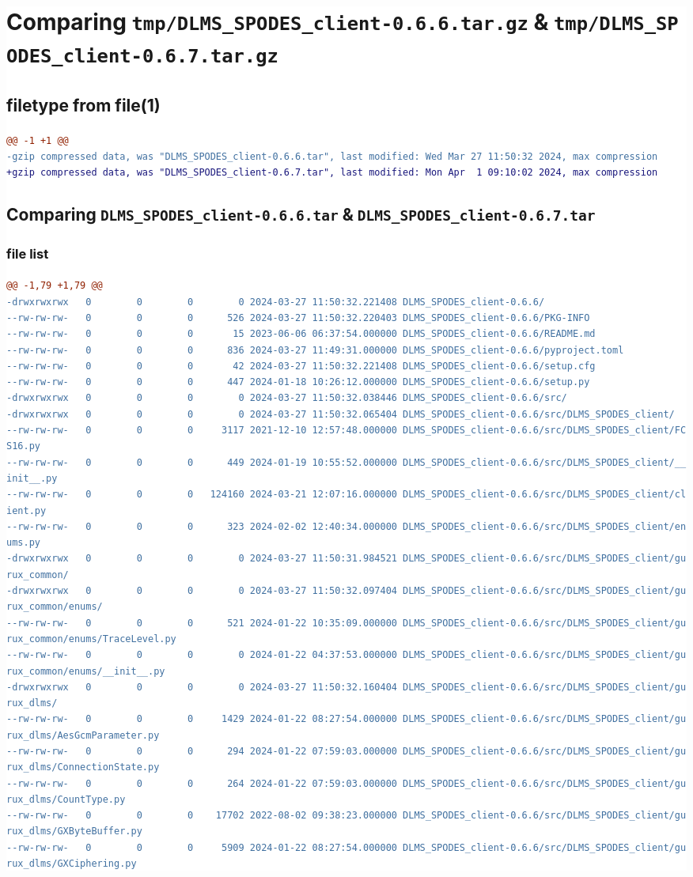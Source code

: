 # Comparing `tmp/DLMS_SPODES_client-0.6.6.tar.gz` & `tmp/DLMS_SPODES_client-0.6.7.tar.gz`

## filetype from file(1)

```diff
@@ -1 +1 @@
-gzip compressed data, was "DLMS_SPODES_client-0.6.6.tar", last modified: Wed Mar 27 11:50:32 2024, max compression
+gzip compressed data, was "DLMS_SPODES_client-0.6.7.tar", last modified: Mon Apr  1 09:10:02 2024, max compression
```

## Comparing `DLMS_SPODES_client-0.6.6.tar` & `DLMS_SPODES_client-0.6.7.tar`

### file list

```diff
@@ -1,79 +1,79 @@
-drwxrwxrwx   0        0        0        0 2024-03-27 11:50:32.221408 DLMS_SPODES_client-0.6.6/
--rw-rw-rw-   0        0        0      526 2024-03-27 11:50:32.220403 DLMS_SPODES_client-0.6.6/PKG-INFO
--rw-rw-rw-   0        0        0       15 2023-06-06 06:37:54.000000 DLMS_SPODES_client-0.6.6/README.md
--rw-rw-rw-   0        0        0      836 2024-03-27 11:49:31.000000 DLMS_SPODES_client-0.6.6/pyproject.toml
--rw-rw-rw-   0        0        0       42 2024-03-27 11:50:32.221408 DLMS_SPODES_client-0.6.6/setup.cfg
--rw-rw-rw-   0        0        0      447 2024-01-18 10:26:12.000000 DLMS_SPODES_client-0.6.6/setup.py
-drwxrwxrwx   0        0        0        0 2024-03-27 11:50:32.038446 DLMS_SPODES_client-0.6.6/src/
-drwxrwxrwx   0        0        0        0 2024-03-27 11:50:32.065404 DLMS_SPODES_client-0.6.6/src/DLMS_SPODES_client/
--rw-rw-rw-   0        0        0     3117 2021-12-10 12:57:48.000000 DLMS_SPODES_client-0.6.6/src/DLMS_SPODES_client/FCS16.py
--rw-rw-rw-   0        0        0      449 2024-01-19 10:55:52.000000 DLMS_SPODES_client-0.6.6/src/DLMS_SPODES_client/__init__.py
--rw-rw-rw-   0        0        0   124160 2024-03-21 12:07:16.000000 DLMS_SPODES_client-0.6.6/src/DLMS_SPODES_client/client.py
--rw-rw-rw-   0        0        0      323 2024-02-02 12:40:34.000000 DLMS_SPODES_client-0.6.6/src/DLMS_SPODES_client/enums.py
-drwxrwxrwx   0        0        0        0 2024-03-27 11:50:31.984521 DLMS_SPODES_client-0.6.6/src/DLMS_SPODES_client/gurux_common/
-drwxrwxrwx   0        0        0        0 2024-03-27 11:50:32.097404 DLMS_SPODES_client-0.6.6/src/DLMS_SPODES_client/gurux_common/enums/
--rw-rw-rw-   0        0        0      521 2024-01-22 10:35:09.000000 DLMS_SPODES_client-0.6.6/src/DLMS_SPODES_client/gurux_common/enums/TraceLevel.py
--rw-rw-rw-   0        0        0        0 2024-01-22 04:37:53.000000 DLMS_SPODES_client-0.6.6/src/DLMS_SPODES_client/gurux_common/enums/__init__.py
-drwxrwxrwx   0        0        0        0 2024-03-27 11:50:32.160404 DLMS_SPODES_client-0.6.6/src/DLMS_SPODES_client/gurux_dlms/
--rw-rw-rw-   0        0        0     1429 2024-01-22 08:27:54.000000 DLMS_SPODES_client-0.6.6/src/DLMS_SPODES_client/gurux_dlms/AesGcmParameter.py
--rw-rw-rw-   0        0        0      294 2024-01-22 07:59:03.000000 DLMS_SPODES_client-0.6.6/src/DLMS_SPODES_client/gurux_dlms/ConnectionState.py
--rw-rw-rw-   0        0        0      264 2024-01-22 07:59:03.000000 DLMS_SPODES_client-0.6.6/src/DLMS_SPODES_client/gurux_dlms/CountType.py
--rw-rw-rw-   0        0        0    17702 2022-08-02 09:38:23.000000 DLMS_SPODES_client-0.6.6/src/DLMS_SPODES_client/gurux_dlms/GXByteBuffer.py
--rw-rw-rw-   0        0        0     5909 2024-01-22 08:27:54.000000 DLMS_SPODES_client-0.6.6/src/DLMS_SPODES_client/gurux_dlms/GXCiphering.py
```
